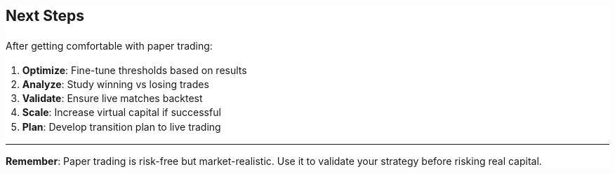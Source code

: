## Next Steps

After getting comfortable with paper trading:

1. **Optimize**: Fine-tune thresholds based on results
2. **Analyze**: Study winning vs losing trades
3. **Validate**: Ensure live matches backtest
4. **Scale**: Increase virtual capital if successful
5. **Plan**: Develop transition plan to live trading

---

**Remember**: Paper trading is risk-free but market-realistic. Use it to validate your strategy before risking real capital.
